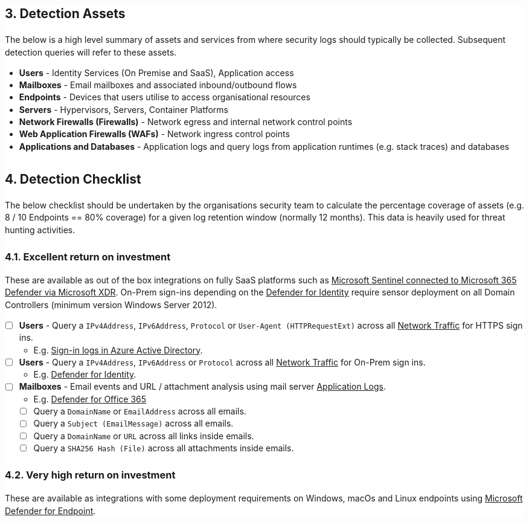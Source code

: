 ## 3. Detection Assets

The below is a high level summary of assets and services from where security logs should typically be collected. Subsequent detection queries will refer to these assets.

- **Users** - Identity Services (On Premise and SaaS), Application access
- **Mailboxes** - Email mailboxes and associated inbound/outbound flows
- **Endpoints** - Devices that users utilise to access organisational resources
- **Servers** - Hypervisors, Servers, Container Platforms
- **Network Firewalls (Firewalls)** - Network egress and internal network control points
- **Web Application Firewalls (WAFs)** - Network ingress control points
- **Applications and Databases** - Application logs and query logs from application runtimes (e.g. stack traces) and databases

## 4. Detection Checklist

The below checklist should be undertaken by the organisations security team to calculate the percentage coverage of assets (e.g. 8 / 10 Endpoints == 80% coverage) for a given log retention window (normally 12 months). This data is heavily used for threat hunting activities.

### 4.1. Excellent return on investment

These are available as out of the box integrations on fully SaaS platforms such as [Microsoft Sentinel connected to Microsoft 365 Defender via Microsoft XDR](https://learn.microsoft.com/en-us/azure/sentinel/connect-microsoft-365-defender?tabs=MDE). On-Prem sign-ins depending on the [Defender for Identity](https://learn.microsoft.com/en-us/defender-for-identity/capacity-planning) require sensor deployment on all Domain Controllers (minimum version Windows Server 2012).

- [ ] **Users** - Query a `IPv4Address`, `IPv6Address`, `Protocol` or `User-Agent (HTTPRequestExt)` across all [Network Traffic](https://attack.mitre.org/datasources/DS0029/) for HTTPS sign ins.
    - E.g. [Sign-in logs in Azure Active Directory](https://learn.microsoft.com/en-us/azure/active-directory/reports-monitoring/concept-all-sign-ins).
- [ ] **Users** - Query a `IPv4Address`, `IPv6Address` or `Protocol` across all [Network Traffic](https://attack.mitre.org/datasources/DS0029/) for On-Prem sign ins.
    - E.g. [Defender for Identity](https://learn.microsoft.com/en-us/defender-for-identity/architecture).
- [ ] **Mailboxes** - Email events and URL / attachment analysis using mail server [Application Logs](https://attack.mitre.org/datasources/DS0015/).
    - E.g. [Defender for Office 365](https://learn.microsoft.com/en-us/microsoft-365/security/office-365-security/defender-for-office-365?view=o365-worldwide#microsoft-defender-for-office-365-plan-1-and-plan-2)
    - [ ] Query a `DomainName` or `EmailAddress` across all emails.
    - [ ] Query a `Subject (EmailMessage)` across all emails.
    - [ ] Query a `DomainName` or `URL` across all links inside emails.
    - [ ] Query a `SHA256 Hash (File)` across all attachments inside emails.

### 4.2. Very high return on investment

These are available as integrations with some deployment requirements on Windows, macOs and Linux endpoints using [Microsoft Defender for Endpoint](https://learn.microsoft.com/en-us/microsoft-365/security/defender-endpoint/microsoft-defender-endpoint?view=o365-worldwide).
